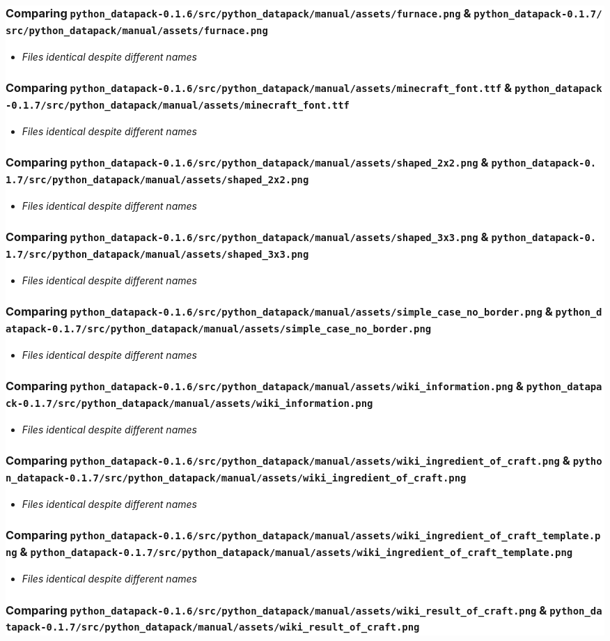 ### Comparing `python_datapack-0.1.6/src/python_datapack/manual/assets/furnace.png` & `python_datapack-0.1.7/src/python_datapack/manual/assets/furnace.png`

 * *Files identical despite different names*

### Comparing `python_datapack-0.1.6/src/python_datapack/manual/assets/minecraft_font.ttf` & `python_datapack-0.1.7/src/python_datapack/manual/assets/minecraft_font.ttf`

 * *Files identical despite different names*

### Comparing `python_datapack-0.1.6/src/python_datapack/manual/assets/shaped_2x2.png` & `python_datapack-0.1.7/src/python_datapack/manual/assets/shaped_2x2.png`

 * *Files identical despite different names*

### Comparing `python_datapack-0.1.6/src/python_datapack/manual/assets/shaped_3x3.png` & `python_datapack-0.1.7/src/python_datapack/manual/assets/shaped_3x3.png`

 * *Files identical despite different names*

### Comparing `python_datapack-0.1.6/src/python_datapack/manual/assets/simple_case_no_border.png` & `python_datapack-0.1.7/src/python_datapack/manual/assets/simple_case_no_border.png`

 * *Files identical despite different names*

### Comparing `python_datapack-0.1.6/src/python_datapack/manual/assets/wiki_information.png` & `python_datapack-0.1.7/src/python_datapack/manual/assets/wiki_information.png`

 * *Files identical despite different names*

### Comparing `python_datapack-0.1.6/src/python_datapack/manual/assets/wiki_ingredient_of_craft.png` & `python_datapack-0.1.7/src/python_datapack/manual/assets/wiki_ingredient_of_craft.png`

 * *Files identical despite different names*

### Comparing `python_datapack-0.1.6/src/python_datapack/manual/assets/wiki_ingredient_of_craft_template.png` & `python_datapack-0.1.7/src/python_datapack/manual/assets/wiki_ingredient_of_craft_template.png`

 * *Files identical despite different names*

### Comparing `python_datapack-0.1.6/src/python_datapack/manual/assets/wiki_result_of_craft.png` & `python_datapack-0.1.7/src/python_datapack/manual/assets/wiki_result_of_craft.png`
